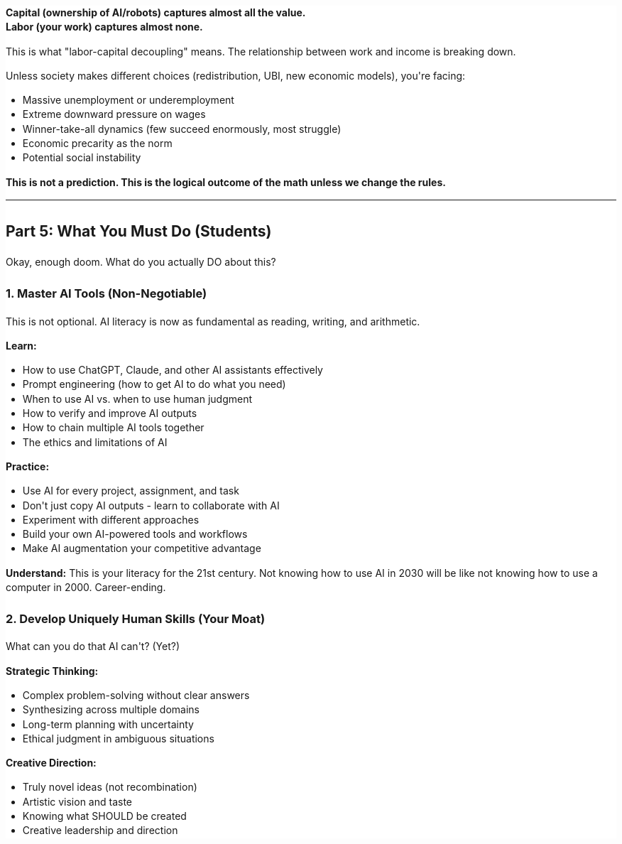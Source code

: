 **Capital (ownership of AI/robots) captures almost all the value.**  
**Labor (your work) captures almost none.**

This is what "labor-capital decoupling" means. The relationship between work and income is breaking down.

Unless society makes different choices (redistribution, UBI, new economic models), you're facing:
- Massive unemployment or underemployment
- Extreme downward pressure on wages
- Winner-take-all dynamics (few succeed enormously, most struggle)
- Economic precarity as the norm
- Potential social instability

**This is not a prediction. This is the logical outcome of the math unless we change the rules.**

---

## Part 5: What You Must Do (Students)

Okay, enough doom. What do you actually DO about this?

### 1. Master AI Tools (Non-Negotiable)

This is not optional. AI literacy is now as fundamental as reading, writing, and arithmetic.

**Learn:**
- How to use ChatGPT, Claude, and other AI assistants effectively
- Prompt engineering (how to get AI to do what you need)
- When to use AI vs. when to use human judgment
- How to verify and improve AI outputs
- How to chain multiple AI tools together
- The ethics and limitations of AI

**Practice:**
- Use AI for every project, assignment, and task
- Don't just copy AI outputs - learn to collaborate with AI
- Experiment with different approaches
- Build your own AI-powered tools and workflows
- Make AI augmentation your competitive advantage

**Understand:**
This is your literacy for the 21st century. Not knowing how to use AI in 2030 will be like not knowing how to use a computer in 2000. Career-ending.

### 2. Develop Uniquely Human Skills (Your Moat)

What can you do that AI can't? (Yet?)

**Strategic Thinking:**
- Complex problem-solving without clear answers
- Synthesizing across multiple domains
- Long-term planning with uncertainty
- Ethical judgment in ambiguous situations

**Creative Direction:**
- Truly novel ideas (not recombination)
- Artistic vision and taste
- Knowing what SHOULD be created
- Creative leadership and direction
